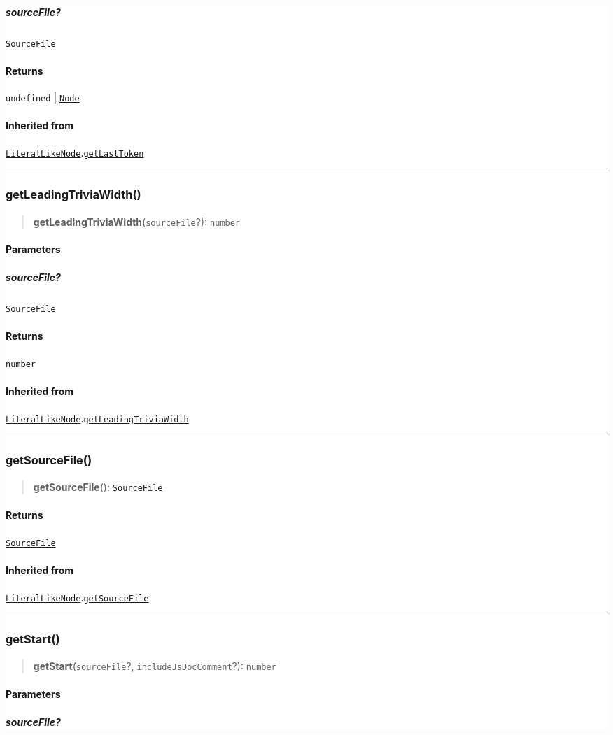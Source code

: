 ##### sourceFile?

[`SourceFile`](SourceFile.md)

#### Returns

`undefined` \| [`Node`](Node.md)

#### Inherited from

[`LiteralLikeNode`](LiteralLikeNode.md).[`getLastToken`](LiteralLikeNode.md#getlasttoken)

***

### getLeadingTriviaWidth()

> **getLeadingTriviaWidth**(`sourceFile`?): `number`

#### Parameters

##### sourceFile?

[`SourceFile`](SourceFile.md)

#### Returns

`number`

#### Inherited from

[`LiteralLikeNode`](LiteralLikeNode.md).[`getLeadingTriviaWidth`](LiteralLikeNode.md#getleadingtriviawidth)

***

### getSourceFile()

> **getSourceFile**(): [`SourceFile`](SourceFile.md)

#### Returns

[`SourceFile`](SourceFile.md)

#### Inherited from

[`LiteralLikeNode`](LiteralLikeNode.md).[`getSourceFile`](LiteralLikeNode.md#getsourcefile)

***

### getStart()

> **getStart**(`sourceFile`?, `includeJsDocComment`?): `number`

#### Parameters

##### sourceFile?
